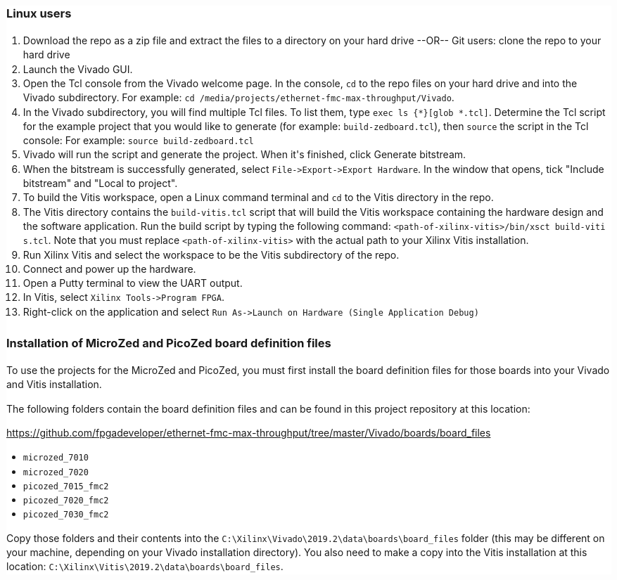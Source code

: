 ### Linux users

1. Download the repo as a zip file and extract the files to a directory
   on your hard drive --OR-- Git users: clone the repo to your hard drive
2. Launch the Vivado GUI.
3. Open the Tcl console from the Vivado welcome page. In the console, `cd` to the repo files
   on your hard drive and into the Vivado subdirectory. For example: `cd /media/projects/ethernet-fmc-max-throughput/Vivado`.
3. In the Vivado subdirectory, you will find multiple Tcl files. To list them, type `exec ls {*}[glob *.tcl]`.
   Determine the Tcl script for the example project that you would like to generate (for example: `build-zedboard.tcl`), 
   then `source` the script in the Tcl console: For example: `source build-zedboard.tcl`
4. Vivado will run the script and generate the project. When it's finished, click Generate bitstream.
5. When the bitstream is successfully generated, select `File->Export->Export Hardware`.
   In the window that opens, tick "Include bitstream" and "Local to project".
6. To build the Vitis workspace, open a Linux command terminal and `cd` to the Vitis directory in the repo.
7. The Vitis directory contains the `build-vitis.tcl` script that will build the Vitis workspace containing the hardware design and
   the software application. Run the build script by typing the following command: 
   `<path-of-xilinx-vitis>/bin/xsct build-vitis.tcl`. Note that you must replace `<path-of-xilinx-vitis>` with the 
   actual path to your Xilinx Vitis installation.
8. Run Xilinx Vitis and select the workspace to be the Vitis subdirectory of the 
   repo.
9. Connect and power up the hardware.
10. Open a Putty terminal to view the UART output.
11. In Vitis, select `Xilinx Tools->Program FPGA`.
12. Right-click on the application and select `Run As->Launch on Hardware (Single Application Debug)`

### Installation of MicroZed and PicoZed board definition files

To use the projects for the MicroZed and PicoZed, you must first install the board definition files
for those boards into your Vivado and Vitis installation.

The following folders contain the board definition files and can be found in this project repository at this location:

https://github.com/fpgadeveloper/ethernet-fmc-max-throughput/tree/master/Vivado/boards/board_files

* `microzed_7010`
* `microzed_7020`
* `picozed_7015_fmc2`
* `picozed_7020_fmc2`
* `picozed_7030_fmc2`

Copy those folders and their contents into the `C:\Xilinx\Vivado\2019.2\data\boards\board_files` folder (this may
be different on your machine, depending on your Vivado installation directory). You also need to make a copy into the
Vitis installation at this location: `C:\Xilinx\Vitis\2019.2\data\boards\board_files`.
